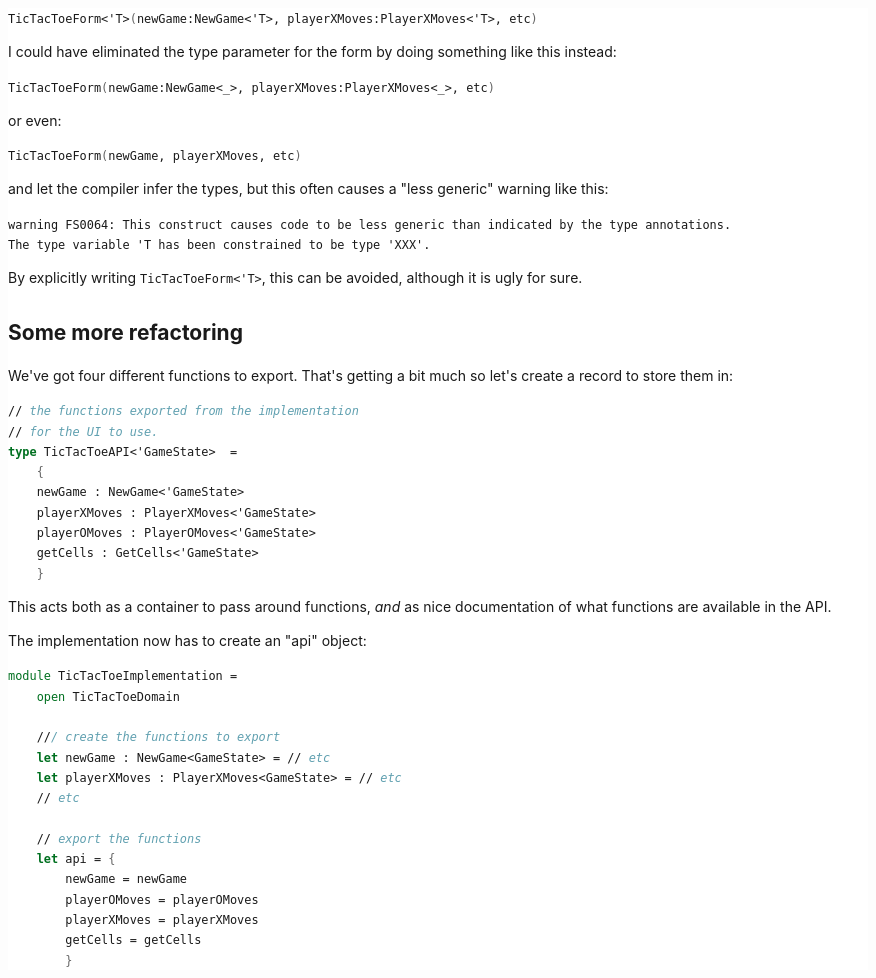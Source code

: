 ```fsharp
TicTacToeForm<'T>(newGame:NewGame<'T>, playerXMoves:PlayerXMoves<'T>, etc)
```

I could have eliminated the type parameter for the form by doing something like this instead:

```fsharp
TicTacToeForm(newGame:NewGame<_>, playerXMoves:PlayerXMoves<_>, etc)
```

or even:

```fsharp
TicTacToeForm(newGame, playerXMoves, etc)
```

and let the compiler infer the types, but this often causes a "less generic" warning like this:

```text
warning FS0064: This construct causes code to be less generic than indicated by the type annotations. 
The type variable 'T has been constrained to be type 'XXX'.
```

By explicitly writing `TicTacToeForm<'T>`, this can be avoided, although it is ugly for sure.

## Some more refactoring

We've got four different functions to export. That's getting a bit much so let's create a record to store them in:

```fsharp
// the functions exported from the implementation
// for the UI to use.
type TicTacToeAPI<'GameState>  = 
    {
    newGame : NewGame<'GameState>
    playerXMoves : PlayerXMoves<'GameState> 
    playerOMoves : PlayerOMoves<'GameState> 
    getCells : GetCells<'GameState>
    }
```

This acts both as a container to pass around functions, *and* as nice documentation of what functions are available in the API.

The implementation now has to create an "api" object:

```fsharp
module TicTacToeImplementation = 
    open TicTacToeDomain 
   
    /// create the functions to export
    let newGame : NewGame<GameState> = // etc
    let playerXMoves : PlayerXMoves<GameState> = // etc
    // etc

    // export the functions
    let api = {
        newGame = newGame 
        playerOMoves = playerOMoves 
        playerXMoves = playerXMoves 
        getCells = getCells
        }
```
